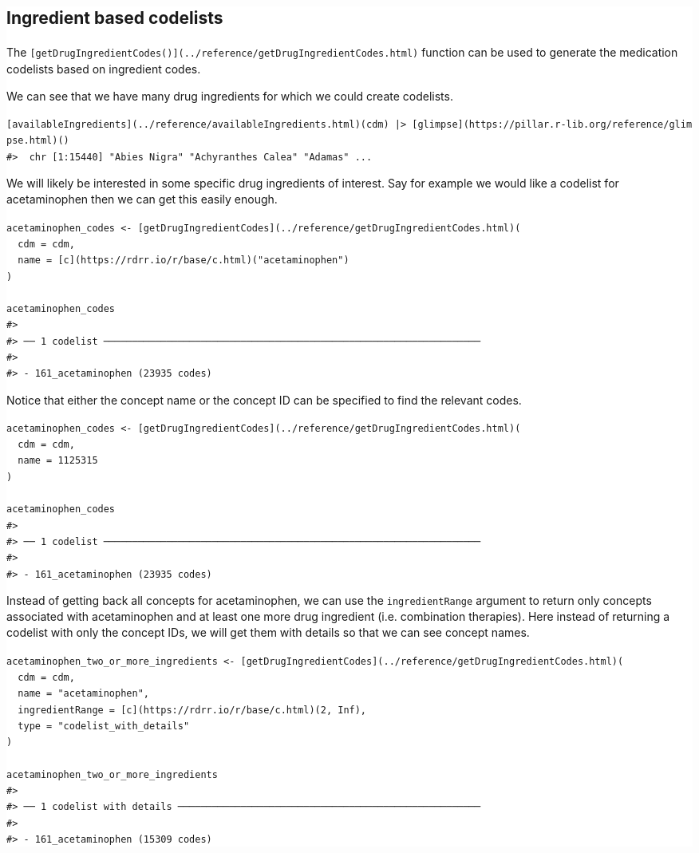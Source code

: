 ## Ingredient based codelists

The `[getDrugIngredientCodes()](../reference/getDrugIngredientCodes.html)` function can be used to generate the medication codelists based on ingredient codes.

We can see that we have many drug ingredients for which we could create codelists.
    
    
    [availableIngredients](../reference/availableIngredients.html)(cdm) |> [glimpse](https://pillar.r-lib.org/reference/glimpse.html)()
    #>  chr [1:15440] "Abies Nigra" "Achyranthes Calea" "Adamas" ...

We will likely be interested in some specific drug ingredients of interest. Say for example we would like a codelist for acetaminophen then we can get this easily enough.
    
    
    acetaminophen_codes <- [getDrugIngredientCodes](../reference/getDrugIngredientCodes.html)(
      cdm = cdm,
      name = [c](https://rdrr.io/r/base/c.html)("acetaminophen")
    )
    
    acetaminophen_codes
    #> 
    #> ── 1 codelist ──────────────────────────────────────────────────────────────────
    #> 
    #> - 161_acetaminophen (23935 codes)

Notice that either the concept name or the concept ID can be specified to find the relevant codes.
    
    
    acetaminophen_codes <- [getDrugIngredientCodes](../reference/getDrugIngredientCodes.html)(
      cdm = cdm,
      name = 1125315
    )
    
    acetaminophen_codes
    #> 
    #> ── 1 codelist ──────────────────────────────────────────────────────────────────
    #> 
    #> - 161_acetaminophen (23935 codes)

Instead of getting back all concepts for acetaminophen, we can use the `ingredientRange` argument to return only concepts associated with acetaminophen and at least one more drug ingredient (i.e. combination therapies). Here instead of returning a codelist with only the concept IDs, we will get them with details so that we can see concept names.
    
    
    acetaminophen_two_or_more_ingredients <- [getDrugIngredientCodes](../reference/getDrugIngredientCodes.html)(
      cdm = cdm,
      name = "acetaminophen",
      ingredientRange = [c](https://rdrr.io/r/base/c.html)(2, Inf),
      type = "codelist_with_details"
    )
    
    acetaminophen_two_or_more_ingredients
    #> 
    #> ── 1 codelist with details ─────────────────────────────────────────────────────
    #> 
    #> - 161_acetaminophen (15309 codes)
    